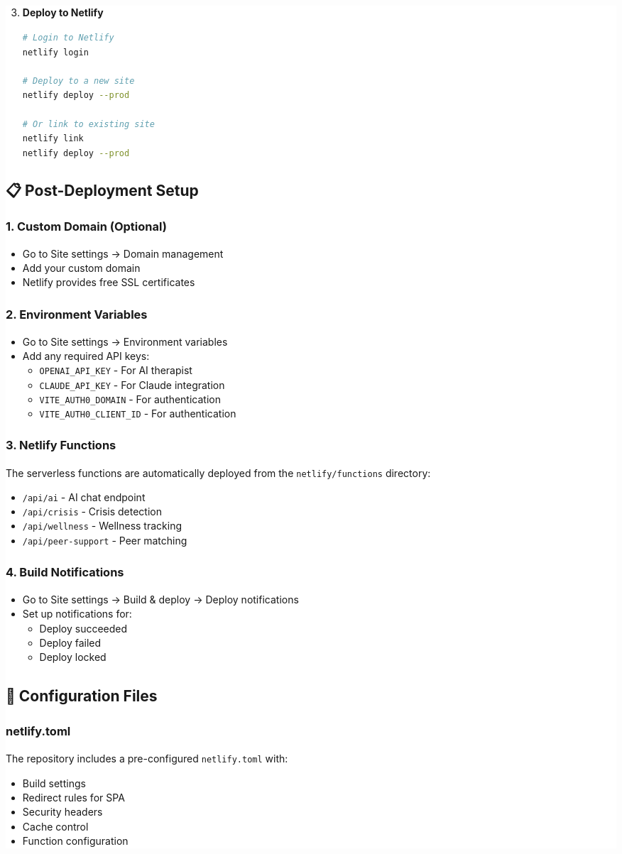 3. **Deploy to Netlify**
   ```bash
   # Login to Netlify
   netlify login
   
   # Deploy to a new site
   netlify deploy --prod
   
   # Or link to existing site
   netlify link
   netlify deploy --prod
   ```

## 📋 Post-Deployment Setup

### 1. Custom Domain (Optional)
- Go to Site settings → Domain management
- Add your custom domain
- Netlify provides free SSL certificates

### 2. Environment Variables
- Go to Site settings → Environment variables
- Add any required API keys:
  - `OPENAI_API_KEY` - For AI therapist
  - `CLAUDE_API_KEY` - For Claude integration
  - `VITE_AUTH0_DOMAIN` - For authentication
  - `VITE_AUTH0_CLIENT_ID` - For authentication

### 3. Netlify Functions
The serverless functions are automatically deployed from the `netlify/functions` directory:
- `/api/ai` - AI chat endpoint
- `/api/crisis` - Crisis detection
- `/api/wellness` - Wellness tracking
- `/api/peer-support` - Peer matching

### 4. Build Notifications
- Go to Site settings → Build & deploy → Deploy notifications
- Set up notifications for:
  - Deploy succeeded
  - Deploy failed
  - Deploy locked

## 🔧 Configuration Files

### netlify.toml
The repository includes a pre-configured `netlify.toml` with:
- Build settings
- Redirect rules for SPA
- Security headers
- Cache control
- Function configuration

